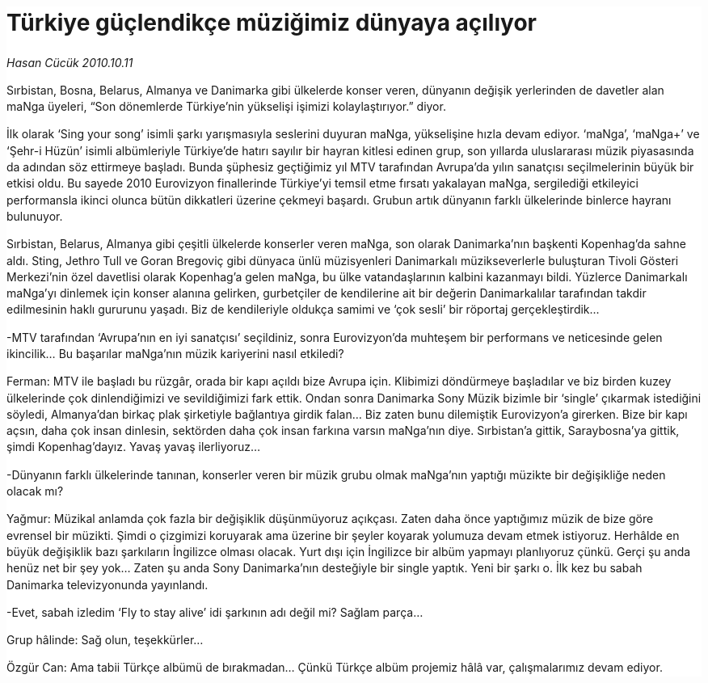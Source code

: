 # Türkiye güçlendikçe müziğimiz dünyaya açılıyor

*Hasan Cücük 2010.10.11*

<font class="agenda2NewsSpot">
 Sırbistan, Bosna, Belarus, Almanya ve Danimarka gibi ülkelerde konser veren, dünyanın değişik yerlerinden de davetler alan maNga üyeleri, “Son dönemlerde Türkiye’nin yükselişi işimizi kolaylaştırıyor.” diyor.
</font>
<font class="newsDetail">
 <p>
  <p class="MsoNormal">
   İlk olarak ‘Sing your song’ isimli şarkı yarışmasıyla seslerini duyuran maNga, yükselişine hızla devam ediyor. ‘maNga’, ‘maNga+’ ve ‘Şehr-i Hüzün’ isimli albümleriyle Türkiye’de hatırı sayılır bir hayran kitlesi edinen grup, son yıllarda uluslararası müzik piyasasında da adından söz ettirmeye başladı. Bunda şüphesiz geçtiğimiz yıl MTV tarafından Avrupa’da yılın sanatçısı seçilmelerinin büyük bir etkisi oldu. Bu sayede 2010 Eurovizyon finallerinde Türkiye’yi temsil etme fırsatı yakalayan maNga, sergilediği etkileyici performansla ikinci olunca bütün dikkatleri üzerine çekmeyi başardı. Grubun artık dünyanın farklı ülkelerinde binlerce hayranı bulunuyor.
  </p>
  <p class="MsoNormal">
   Sırbistan, Belarus, Almanya gibi çeşitli ülkelerde konserler veren maNga, son olarak Danimarka’nın başkenti Kopenhag’da sahne aldı. Sting, Jethro Tull ve Goran Bregoviç gibi dünyaca ünlü müzisyenleri Danimarkalı müzikseverlerle buluşturan Tivoli Gösteri Merkezi’nin özel davetlisi olarak Kopenhag’a gelen maNga, bu ülke vatandaşlarının kalbini kazanmayı bildi. Yüzlerce Danimarkalı maNga’yı dinlemek için konser alanına gelirken, gurbetçiler de kendilerine ait bir değerin Danimarkalılar tarafından takdir edilmesinin haklı gururunu yaşadı. Biz de kendileriyle oldukça samimi ve ‘çok sesli’ bir röportaj gerçekleştirdik...
  </p>
  <p class="MsoNormal">
   -MTV tarafından ‘Avrupa’nın en iyi sanatçısı’ seçildiniz, sonra Eurovizyon’da muhteşem bir performans ve neticesinde gelen ikincilik… Bu başarılar maNga’nın müzik kariyerini nasıl etkiledi?
  </p>
  <p class="MsoNormal">
   Ferman: MTV ile başladı bu rüzgâr, orada bir kapı açıldı bize Avrupa için. Klibimizi döndürmeye başladılar ve biz birden kuzey ülkelerinde çok dinlendiğimizi ve sevildiğimizi fark ettik. Ondan sonra Danimarka Sony Müzik bizimle bir ‘single’ çıkarmak istediğini söyledi, Almanya’dan birkaç plak şirketiyle bağlantıya girdik falan… Biz zaten bunu dilemiştik Eurovizyon’a girerken. Bize bir kapı açsın, daha çok insan dinlesin, sektörden daha çok insan farkına varsın maNga’nın diye. Sırbistan’a gittik, Saraybosna’ya gittik, şimdi Kopenhag’dayız. Yavaş yavaş ilerliyoruz…
  </p>
  <p class="MsoNormal">
   -Dünyanın farklı ülkelerinde tanınan, konserler veren bir müzik grubu olmak maNga’nın yaptığı müzikte bir değişikliğe neden olacak mı?
  </p>
  <p class="MsoNormal">
   Yağmur: Müzikal anlamda çok fazla bir değişiklik düşünmüyoruz açıkçası. Zaten daha önce yaptığımız müzik de bize göre evrensel bir müzikti. Şimdi o çizgimizi koruyarak ama üzerine bir şeyler koyarak yolumuza devam etmek istiyoruz. Herhâlde en büyük değişiklik bazı şarkıların İngilizce olması olacak. Yurt dışı için İngilizce bir albüm yapmayı planlıyoruz çünkü. Gerçi şu anda henüz net bir şey yok… Zaten şu anda Sony Danimarka’nın desteğiyle bir single yaptık. Yeni bir şarkı o. İlk kez bu sabah Danimarka televizyonunda yayınlandı.
  </p>
  <p class="MsoNormal">
   -Evet, sabah izledim ‘Fly to stay alive’ idi şarkının adı değil mi? Sağlam parça…
  </p>
  <p class="MsoNormal">
   Grup hâlinde: Sağ olun, teşekkürler…
  </p>
  <p class="MsoNormal">
   Özgür Can: Ama tabii Türkçe albümü de bırakmadan… Çünkü Türkçe albüm projemiz hâlâ var, çalışmalarımız devam ediyor.
  </p>